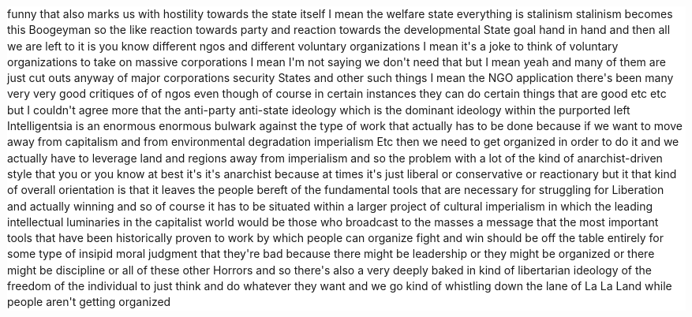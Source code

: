 funny that also marks us with hostility
towards the state itself I mean the
welfare state everything is stalinism
stalinism becomes this Boogeyman so the
like reaction towards party and reaction
towards the developmental State goal
hand in hand and then all we are left to
it is you know different ngos and
different voluntary organizations I mean
it's a joke to think of voluntary
organizations to take on massive
corporations I mean I'm not saying we
don't need that but I mean
yeah and many of them are just cut outs
anyway of major corporations security
States and other such things I mean the
NGO application there's been many very
very good critiques of of ngos even
though of course in certain instances
they can do certain things that are good
etc etc but I couldn't agree more that
the anti-party anti-state ideology which
is the dominant ideology within the
purported left Intelligentsia is an
enormous enormous bulwark against the
type of work that actually has to be
done because if we want to move away
from capitalism and from environmental
degradation imperialism Etc then we need
to get organized in order to do it and
we actually have to leverage land and
regions away from imperialism and so the
problem with a lot of the kind of
anarchist-driven style that you or you
know
at best it's it's anarchist because at
times it's just liberal or conservative
or reactionary but it that kind of
overall orientation is that it leaves
the people bereft of the fundamental
tools that are necessary for struggling
for Liberation and actually winning and
so of course it has to be situated
within a larger project of cultural
imperialism in which the leading
intellectual luminaries in the
capitalist world would be those who
broadcast to the masses a message that
the most important tools
that have been historically proven to
work
by which people can organize fight and
win should be off the table entirely for
some type of insipid moral judgment that
they're bad because there might be
leadership or they might be organized or
there might be discipline or all of
these other Horrors and so there's also
a very deeply baked in kind of
libertarian ideology of the freedom of
the individual to just think and do
whatever they want and we go kind of
whistling down the lane of La La Land
while people aren't getting organized